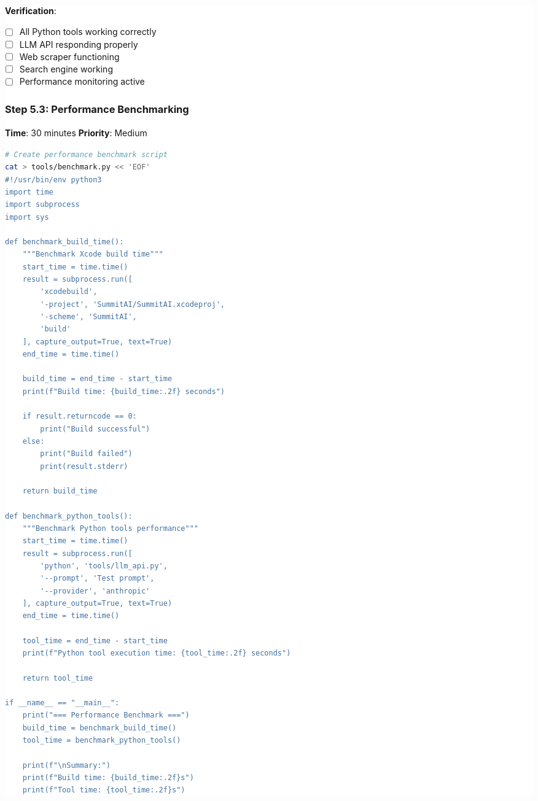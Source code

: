 **Verification**:
- [ ] All Python tools working correctly
- [ ] LLM API responding properly
- [ ] Web scraper functioning
- [ ] Search engine working
- [ ] Performance monitoring active

### Step 5.3: Performance Benchmarking
**Time**: 30 minutes
**Priority**: Medium

```bash
# Create performance benchmark script
cat > tools/benchmark.py << 'EOF'
#!/usr/bin/env python3
import time
import subprocess
import sys

def benchmark_build_time():
    """Benchmark Xcode build time"""
    start_time = time.time()
    result = subprocess.run([
        'xcodebuild', 
        '-project', 'SummitAI/SummitAI.xcodeproj',
        '-scheme', 'SummitAI',
        'build'
    ], capture_output=True, text=True)
    end_time = time.time()
    
    build_time = end_time - start_time
    print(f"Build time: {build_time:.2f} seconds")
    
    if result.returncode == 0:
        print("Build successful")
    else:
        print("Build failed")
        print(result.stderr)
    
    return build_time

def benchmark_python_tools():
    """Benchmark Python tools performance"""
    start_time = time.time()
    result = subprocess.run([
        'python', 'tools/llm_api.py',
        '--prompt', 'Test prompt',
        '--provider', 'anthropic'
    ], capture_output=True, text=True)
    end_time = time.time()
    
    tool_time = end_time - start_time
    print(f"Python tool execution time: {tool_time:.2f} seconds")
    
    return tool_time

if __name__ == "__main__":
    print("=== Performance Benchmark ===")
    build_time = benchmark_build_time()
    tool_time = benchmark_python_tools()
    
    print(f"\nSummary:")
    print(f"Build time: {build_time:.2f}s")
    print(f"Tool time: {tool_time:.2f}s")
```